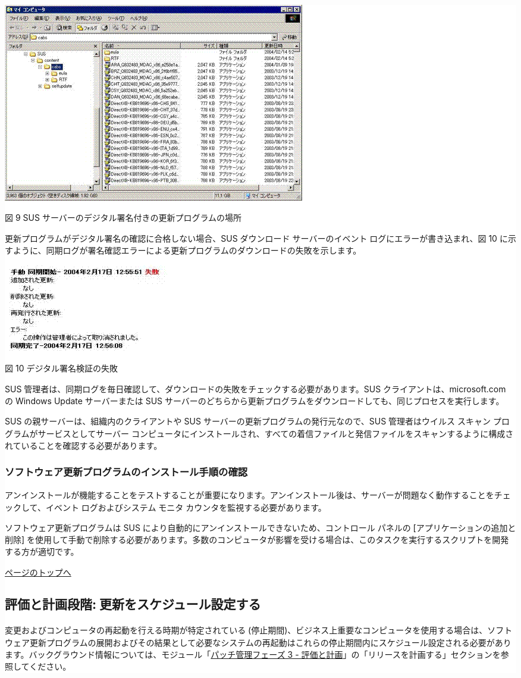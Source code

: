 ![](images/Cc723499.SGFG19809(ja-jp,TechNet.10).gif)

図 9 SUS サーバーのデジタル署名付きの更新プログラムの場所

更新プログラムがデジタル署名の確認に合格しない場合、SUS ダウンロード サーバーのイベント ログにエラーが書き込まれ、図 10 に示すように、同期ログが署名確認エラーによる更新プログラムのダウンロードの失敗を示します。

![](images/Cc723499.SGFG19810(ja-jp,TechNet.10).gif)

図 10 デジタル署名検証の失敗

SUS 管理者は、同期ログを毎日確認して、ダウンロードの失敗をチェックする必要があります。SUS クライアントは、microsoft.com の Windows Update サーバーまたは SUS サーバーのどちらから更新プログラムをダウンロードしても、同じプロセスを実行します。

SUS の親サーバーは、組織内のクライアントや SUS サーバーの更新プログラムの発行元なので、SUS 管理者はウイルス スキャン プログラムがサービスとしてサーバー コンピュータにインストールされ、すべての着信ファイルと発信ファイルをスキャンするように構成されていることを確認する必要があります。

### ソフトウェア更新プログラムのインストール手順の確認

アンインストールが機能することをテストすることが重要になります。アンインストール後は、サーバーが問題なく動作することをチェックして、イベント ログおよびシステム モニタ カウンタを監視する必要があります。

ソフトウェア更新プログラムは SUS により自動的にアンインストールできないため、コントロール パネルの \[アプリケーションの追加と削除\] を使用して手動で削除する必要があります。多数のコンピュータが影響を受ける場合は、このタスクを実行するスクリプトを開発する方が適切です。

[](#mainsection)[ページのトップへ](#mainsection)

評価と計画段階: 更新をスケジュール設定する
------------------------------------------

変更およびコンピュータの再起動を行える時期が特定されている (停止期間)、ビジネス上重要なコンピュータを使用する場合は、ソフトウェア更新プログラムの展開およびその結果として必要なシステムの再起動はこれらの停止期間内にスケジュール設定される必要があります。バックグラウンド情報については、モジュール「[パッチ管理フェーズ 3 - 評価と計画](https://technet.microsoft.com/ja-jp/library/d90522b7-21dd-4183-a81e-cfc05a0315dc(v=TechNet.10))」の「リリースを計画する」セクションを参照してください。
